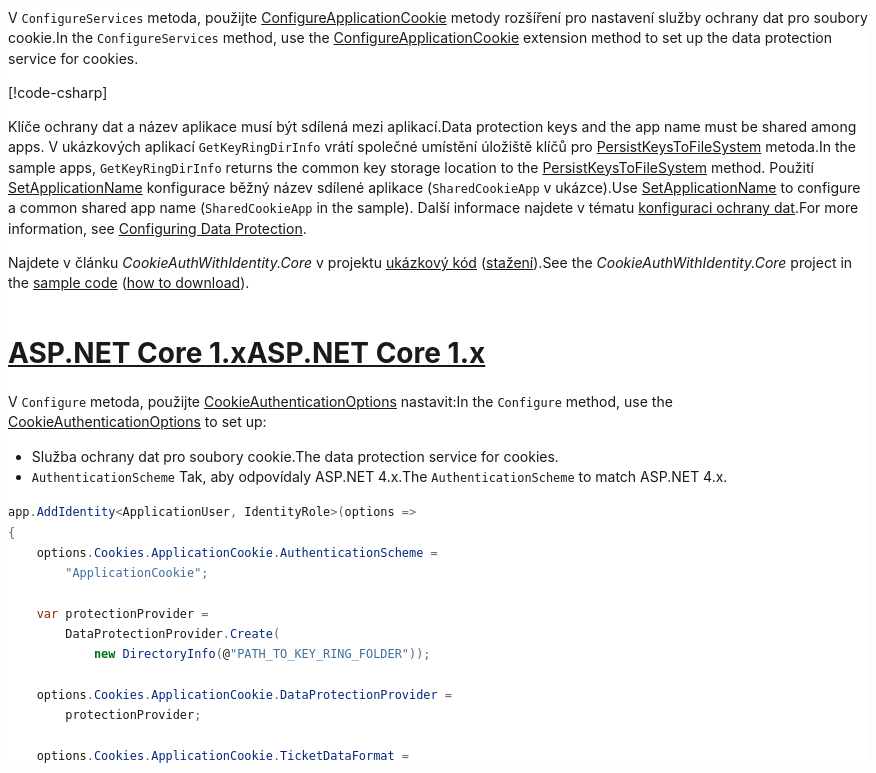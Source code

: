 <span data-ttu-id="145c3-136">V `ConfigureServices` metoda, použijte [ConfigureApplicationCookie](/dotnet/api/microsoft.extensions.dependencyinjection.identityservicecollectionextensions.configureapplicationcookie) metody rozšíření pro nastavení služby ochrany dat pro soubory cookie.</span><span class="sxs-lookup"><span data-stu-id="145c3-136">In the `ConfigureServices` method, use the [ConfigureApplicationCookie](/dotnet/api/microsoft.extensions.dependencyinjection.identityservicecollectionextensions.configureapplicationcookie) extension method to set up the data protection service for cookies.</span></span>

[!code-csharp[](cookie-sharing/sample/CookieAuthWithIdentity.Core/Startup.cs?name=snippet1)]

<span data-ttu-id="145c3-137">Klíče ochrany dat a název aplikace musí být sdílená mezi aplikací.</span><span class="sxs-lookup"><span data-stu-id="145c3-137">Data protection keys and the app name must be shared among apps.</span></span> <span data-ttu-id="145c3-138">V ukázkových aplikací `GetKeyRingDirInfo` vrátí společné umístění úložiště klíčů pro [PersistKeysToFileSystem](/dotnet/api/microsoft.aspnetcore.dataprotection.dataprotectionbuilderextensions.persistkeystofilesystem) metoda.</span><span class="sxs-lookup"><span data-stu-id="145c3-138">In the sample apps, `GetKeyRingDirInfo` returns the common key storage location to the [PersistKeysToFileSystem](/dotnet/api/microsoft.aspnetcore.dataprotection.dataprotectionbuilderextensions.persistkeystofilesystem) method.</span></span> <span data-ttu-id="145c3-139">Použití [SetApplicationName](/dotnet/api/microsoft.aspnetcore.dataprotection.dataprotectionbuilderextensions.setapplicationname) konfigurace běžný název sdílené aplikace (`SharedCookieApp` v ukázce).</span><span class="sxs-lookup"><span data-stu-id="145c3-139">Use [SetApplicationName](/dotnet/api/microsoft.aspnetcore.dataprotection.dataprotectionbuilderextensions.setapplicationname) to configure a common shared app name (`SharedCookieApp` in the sample).</span></span> <span data-ttu-id="145c3-140">Další informace najdete v tématu [konfiguraci ochrany dat](xref:security/data-protection/configuration/overview).</span><span class="sxs-lookup"><span data-stu-id="145c3-140">For more information, see [Configuring Data Protection](xref:security/data-protection/configuration/overview).</span></span>

<span data-ttu-id="145c3-141">Najdete v článku *CookieAuthWithIdentity.Core* v projektu [ukázkový kód](https://github.com/aspnet/Docs/tree/master/aspnetcore/security/cookie-sharing/sample/) ([stažení](xref:tutorials/index#how-to-download-a-sample)).</span><span class="sxs-lookup"><span data-stu-id="145c3-141">See the *CookieAuthWithIdentity.Core* project in the [sample code](https://github.com/aspnet/Docs/tree/master/aspnetcore/security/cookie-sharing/sample/) ([how to download](xref:tutorials/index#how-to-download-a-sample)).</span></span>

# <a name="aspnet-core-1xtabaspnetcore1x"></a>[<span data-ttu-id="145c3-142">ASP.NET Core 1.x</span><span class="sxs-lookup"><span data-stu-id="145c3-142">ASP.NET Core 1.x</span></span>](#tab/aspnetcore1x/)

<span data-ttu-id="145c3-143">V `Configure` metoda, použijte [CookieAuthenticationOptions](/dotnet/api/microsoft.aspnetcore.builder.cookieauthenticationoptions) nastavit:</span><span class="sxs-lookup"><span data-stu-id="145c3-143">In the `Configure` method, use the [CookieAuthenticationOptions](/dotnet/api/microsoft.aspnetcore.builder.cookieauthenticationoptions) to set up:</span></span>

* <span data-ttu-id="145c3-144">Služba ochrany dat pro soubory cookie.</span><span class="sxs-lookup"><span data-stu-id="145c3-144">The data protection service for cookies.</span></span>
* <span data-ttu-id="145c3-145">`AuthenticationScheme` Tak, aby odpovídaly ASP.NET 4.x.</span><span class="sxs-lookup"><span data-stu-id="145c3-145">The `AuthenticationScheme` to match ASP.NET 4.x.</span></span>

```csharp
app.AddIdentity<ApplicationUser, IdentityRole>(options =>
{
    options.Cookies.ApplicationCookie.AuthenticationScheme = 
        "ApplicationCookie";

    var protectionProvider = 
        DataProtectionProvider.Create(
            new DirectoryInfo(@"PATH_TO_KEY_RING_FOLDER"));

    options.Cookies.ApplicationCookie.DataProtectionProvider = 
        protectionProvider;

    options.Cookies.ApplicationCookie.TicketDataFormat = 
```